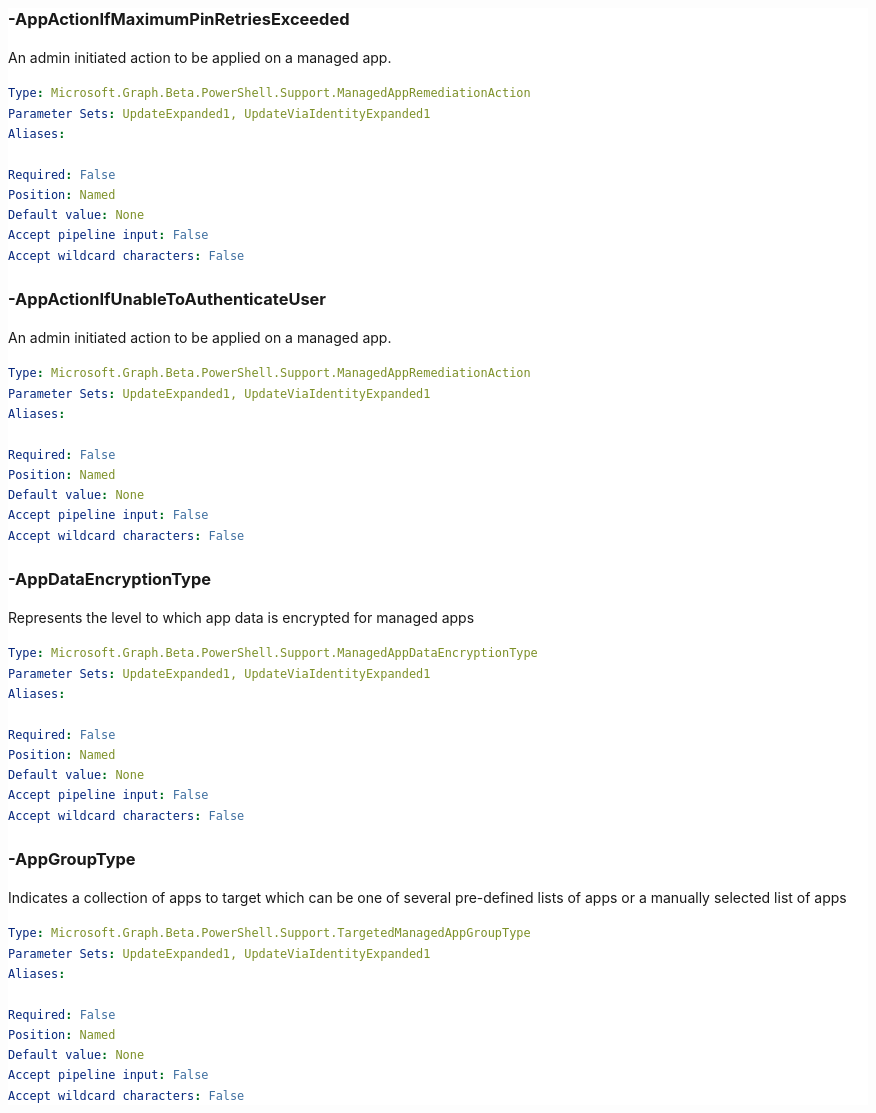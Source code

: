 ### -AppActionIfMaximumPinRetriesExceeded
An admin initiated action to be applied on a managed app.

```yaml
Type: Microsoft.Graph.Beta.PowerShell.Support.ManagedAppRemediationAction
Parameter Sets: UpdateExpanded1, UpdateViaIdentityExpanded1
Aliases:

Required: False
Position: Named
Default value: None
Accept pipeline input: False
Accept wildcard characters: False
```

### -AppActionIfUnableToAuthenticateUser
An admin initiated action to be applied on a managed app.

```yaml
Type: Microsoft.Graph.Beta.PowerShell.Support.ManagedAppRemediationAction
Parameter Sets: UpdateExpanded1, UpdateViaIdentityExpanded1
Aliases:

Required: False
Position: Named
Default value: None
Accept pipeline input: False
Accept wildcard characters: False
```

### -AppDataEncryptionType
Represents the level to which app data is encrypted for managed apps

```yaml
Type: Microsoft.Graph.Beta.PowerShell.Support.ManagedAppDataEncryptionType
Parameter Sets: UpdateExpanded1, UpdateViaIdentityExpanded1
Aliases:

Required: False
Position: Named
Default value: None
Accept pipeline input: False
Accept wildcard characters: False
```

### -AppGroupType
Indicates a collection of apps to target which can be one of several pre-defined lists of apps or a manually selected list of apps

```yaml
Type: Microsoft.Graph.Beta.PowerShell.Support.TargetedManagedAppGroupType
Parameter Sets: UpdateExpanded1, UpdateViaIdentityExpanded1
Aliases:

Required: False
Position: Named
Default value: None
Accept pipeline input: False
Accept wildcard characters: False
```
